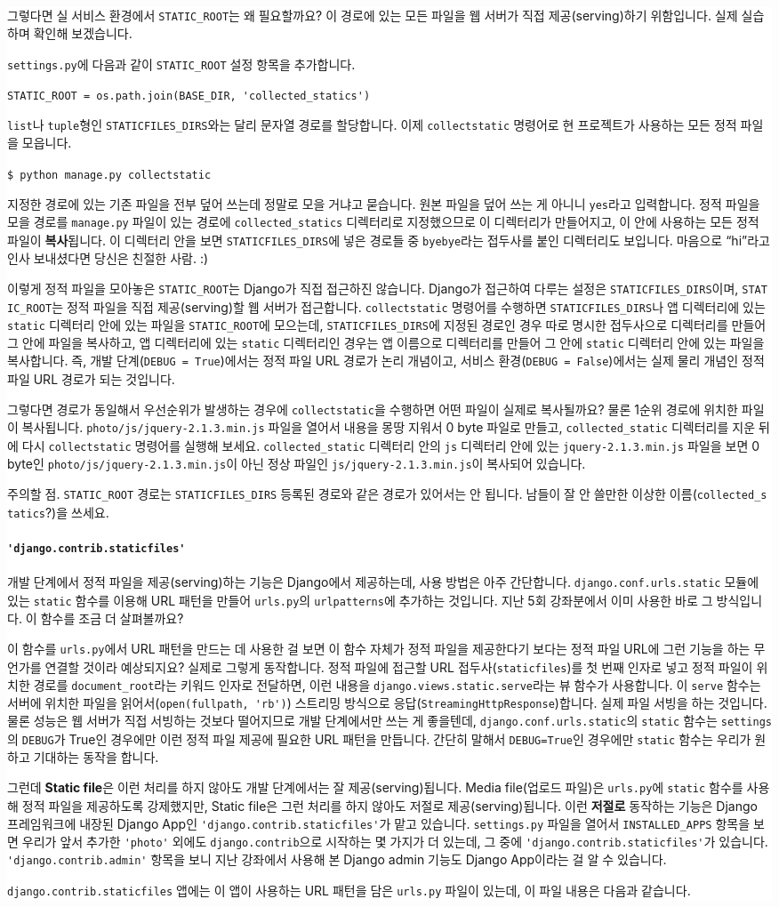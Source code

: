그렇다면 실 서비스 환경에서 `STATIC_ROOT`는 왜 필요할까요? 이 경로에 있는 모든 파일을 웹 서버가 직접 제공(serving)하기 위함입니다. 실제 실습하며 확인해 보겠습니다.

`settings.py`에 다음과 같이 `STATIC_ROOT` 설정 항목을 추가합니다.

```
STATIC_ROOT = os.path.join(BASE_DIR, 'collected_statics')
```

`list`나 `tuple`형인 `STATICFILES_DIRS`와는 달리 문자열 경로를 할당합니다. 이제 `collectstatic` 명령어로 현 프로젝트가 사용하는 모든 정적 파일을 모읍니다.

```
$ python manage.py collectstatic
```

지정한 경로에 있는 기존 파일을 전부 덮어 쓰는데 정말로 모을 거냐고 묻습니다. 원본 파일을 덮어 쓰는 게 아니니 `yes`라고 입력합니다. 정적 파일을 모을 경로를 `manage.py` 파일이 있는 경로에 `collected_statics` 디렉터리로 지정했으므로 이 디렉터리가 만들어지고, 이 안에 사용하는 모든 정적 파일이 **복사**됩니다. 이 디렉터리 안을 보면 `STATICFILES_DIRS`에 넣은 경로들 중 `byebye`라는 접두사를 붙인 디렉터리도 보입니다. 마음으로 “hi”라고 인사 보내셨다면 당신은 친절한 사람. :)

이렇게 정적 파일을 모아놓은 `STATIC_ROOT`는 Django가 직접 접근하진 않습니다. Django가 접근하여 다루는 설정은 `STATICFILES_DIRS`이며, `STATIC_ROOT`는 정적 파일을 직접 제공(serving)할 웹 서버가 접근합니다. `collectstatic` 명령어를 수행하면 `STATICFILES_DIRS`나 앱 디렉터리에 있는 `static` 디렉터리 안에 있는 파일을 `STATIC_ROOT`에 모으는데, `STATICFILES_DIRS`에 지정된 경로인 경우 따로 명시한 접두사으로 디렉터리를 만들어 그 안에 파일을 복사하고, 앱 디렉터리에 있는 `static` 디렉터리인 경우는 앱 이름으로 디렉터리를 만들어 그 안에 `static` 디렉터리 안에 있는 파일을 복사합니다. 즉, 개발 단계(`DEBUG = True`)에서는 정적 파일 URL 경로가 논리 개념이고, 서비스 환경(`DEBUG = False`)에서는 실제 물리 개념인 정적 파일 URL 경로가 되는 것입니다.

그렇다면 경로가 동일해서 우선순위가 발생하는 경우에 `collectstatic`을 수행하면 어떤 파일이 실제로 복사될까요? 물론 1순위 경로에 위치한 파일이 복사됩니다. `photo/js/jquery-2.1.3.min.js` 파일을 열어서 내용을 몽땅 지워서 0 byte 파일로 만들고, `collected_static` 디렉터리를 지운 뒤에 다시 `collectstatic` 명령어를 실행해 보세요. `collected_static` 디렉터리 안의 `js` 디렉터리 안에 있는 `jquery-2.1.3.min.js` 파일을 보면 0 byte인 `photo/js/jquery-2.1.3.min.js`이 아닌 정상 파일인 `js/jquery-2.1.3.min.js`이 복사되어 있습니다.

주의할 점. `STATIC_ROOT` 경로는 `STATICFILES_DIRS` 등록된 경로와 같은 경로가 있어서는 안 됩니다. 남들이 잘 안 쓸만한 이상한 이름(`collected_statics`?)을 쓰세요.

#### `'django.contrib.staticfiles'`

개발 단계에서 정적 파일을 제공(serving)하는 기능은 Django에서 제공하는데, 사용 방법은 아주 간단합니다. `django.conf.urls.static` 모듈에 있는 `static` 함수를 이용해 URL 패턴을 만들어 `urls.py`의 `urlpatterns`에 추가하는 것입니다. 지난 5회 강좌분에서 이미 사용한 바로 그 방식입니다. 이 함수를 조금 더 살펴볼까요?

이 함수를 `urls.py`에서 URL 패턴을 만드는 데 사용한 걸 보면 이 함수 자체가 정적 파일을 제공한다기 보다는 정적 파일 URL에 그런 기능을 하는 무언가를 연결할 것이라 예상되지요? 실제로 그렇게 동작합니다. 정적 파일에 접근할 URL 접두사(`staticfiles`)를 첫 번째 인자로 넣고 정적 파일이 위치한 경로를 `document_root`라는 키워드 인자로 전달하면, 이런 내용을 `django.views.static.serve`라는 뷰 함수가 사용합니다. 이 `serve` 함수는 서버에 위치한 파일을 읽어서(`open(fullpath, 'rb')`) 스트리밍 방식으로 응답(`StreamingHttpResponse`)합니다. 실제 파일 서빙을 하는 것입니다. 물론 성능은 웹 서버가 직접 서빙하는 것보다 떨어지므로 개발 단계에서만 쓰는 게 좋을텐데, `django.conf.urls.static`의 `static` 함수는 `settings`의 `DEBUG`가 True인 경우에만 이런 정적 파일 제공에 필요한 URL 패턴을 만듭니다. 간단히 말해서 `DEBUG=True`인 경우에만 `static` 함수는 우리가 원하고 기대하는 동작을 합니다.

그런데 **Static file**은 이런 처리를 하지 않아도 개발 단계에서는 잘 제공(serving)됩니다. Media file(업로드 파일)은 `urls.py`에 `static` 함수를 사용해 정적 파일을 제공하도록 강제했지만, Static file은 그런 처리를 하지 않아도 저절로 제공(serving)됩니다. 이런 **저절로** 동작하는 기능은 Django 프레임워크에 내장된 Django App인 `'django.contrib.staticfiles'`가 맡고 있습니다. `settings.py` 파일을 열어서 `INSTALLED_APPS` 항목을 보면 우리가 앞서 추가한 `'photo'` 외에도 `django.contrib`으로 시작하는 몇 가지가 더 있는데, 그 중에 `'django.contrib.staticfiles'`가 있습니다. `'django.contrib.admin'` 항목을 보니 지난 강좌에서 사용해 본 Django admin 기능도 Django App이라는 걸 알 수 있습니다.

`django.contrib.staticfiles` 앱에는 이 앱이 사용하는 URL 패턴을 담은 `urls.py` 파일이 있는데, 이 파일 내용은 다음과 같습니다.
